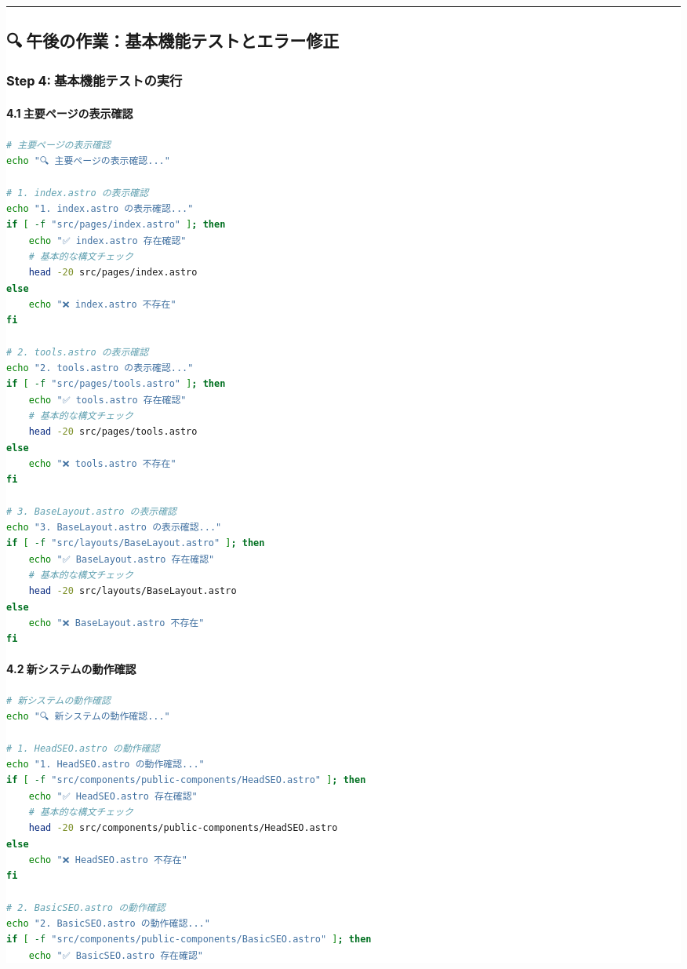 ```bash
```

---

## 🔍 午後の作業：基本機能テストとエラー修正

### **Step 4: 基本機能テストの実行**

#### **4.1 主要ページの表示確認**
```bash
# 主要ページの表示確認
echo "🔍 主要ページの表示確認..."

# 1. index.astro の表示確認
echo "1. index.astro の表示確認..."
if [ -f "src/pages/index.astro" ]; then
    echo "✅ index.astro 存在確認"
    # 基本的な構文チェック
    head -20 src/pages/index.astro
else
    echo "❌ index.astro 不存在"
fi

# 2. tools.astro の表示確認
echo "2. tools.astro の表示確認..."
if [ -f "src/pages/tools.astro" ]; then
    echo "✅ tools.astro 存在確認"
    # 基本的な構文チェック
    head -20 src/pages/tools.astro
else
    echo "❌ tools.astro 不存在"
fi

# 3. BaseLayout.astro の表示確認
echo "3. BaseLayout.astro の表示確認..."
if [ -f "src/layouts/BaseLayout.astro" ]; then
    echo "✅ BaseLayout.astro 存在確認"
    # 基本的な構文チェック
    head -20 src/layouts/BaseLayout.astro
else
    echo "❌ BaseLayout.astro 不存在"
fi
```

#### **4.2 新システムの動作確認**
```bash
# 新システムの動作確認
echo "🔍 新システムの動作確認..."

# 1. HeadSEO.astro の動作確認
echo "1. HeadSEO.astro の動作確認..."
if [ -f "src/components/public-components/HeadSEO.astro" ]; then
    echo "✅ HeadSEO.astro 存在確認"
    # 基本的な構文チェック
    head -20 src/components/public-components/HeadSEO.astro
else
    echo "❌ HeadSEO.astro 不存在"
fi

# 2. BasicSEO.astro の動作確認
echo "2. BasicSEO.astro の動作確認..."
if [ -f "src/components/public-components/BasicSEO.astro" ]; then
    echo "✅ BasicSEO.astro 存在確認"
```